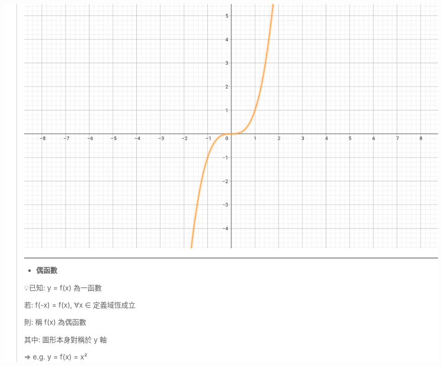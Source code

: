 > ![Imgur](<../../math-docs-images/多項式(一)/6.JPEG>)
>
> ---
>
> - **偶函數**
>
> 💡已知: y = f(x) 為一函數
>
> 若: f(-x) = f(x), ∀x ∈ 定義域恆成立
>
> 則: 稱 f(x) 為偶函數
>
> 其中: 圖形本身對稱於 y 軸
>
> ⇒ e.g. y = f(x) = x²
>